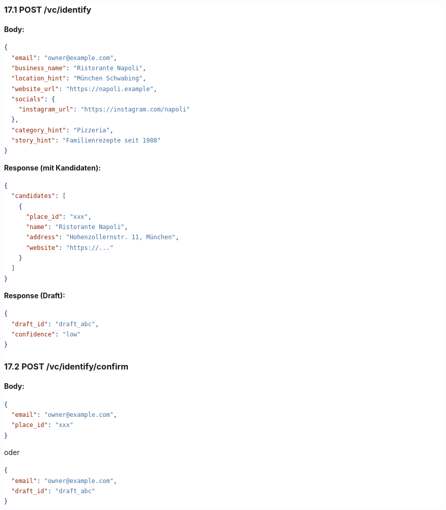 ### 17.1 POST /vc/identify

**Body:**
```json
{
  "email": "owner@example.com",
  "business_name": "Ristorante Napoli",
  "location_hint": "München Schwabing",
  "website_url": "https://napoli.example",
  "socials": {
    "instagram_url": "https://instagram.com/napoli"
  },
  "category_hint": "Pizzeria",
  "story_hint": "Familienrezepte seit 1988"
}
```

**Response (mit Kandidaten):**
```json
{
  "candidates": [
    {
      "place_id": "xxx",
      "name": "Ristorante Napoli",
      "address": "Hohenzollernstr. 11, München",
      "website": "https://..."
    }
  ]
}
```

**Response (Draft):**
```json
{
  "draft_id": "draft_abc",
  "confidence": "low"
}
```

### 17.2 POST /vc/identify/confirm

**Body:**
```json
{
  "email": "owner@example.com",
  "place_id": "xxx"
}
```

oder

```json
{
  "email": "owner@example.com",
  "draft_id": "draft_abc"
}
```
